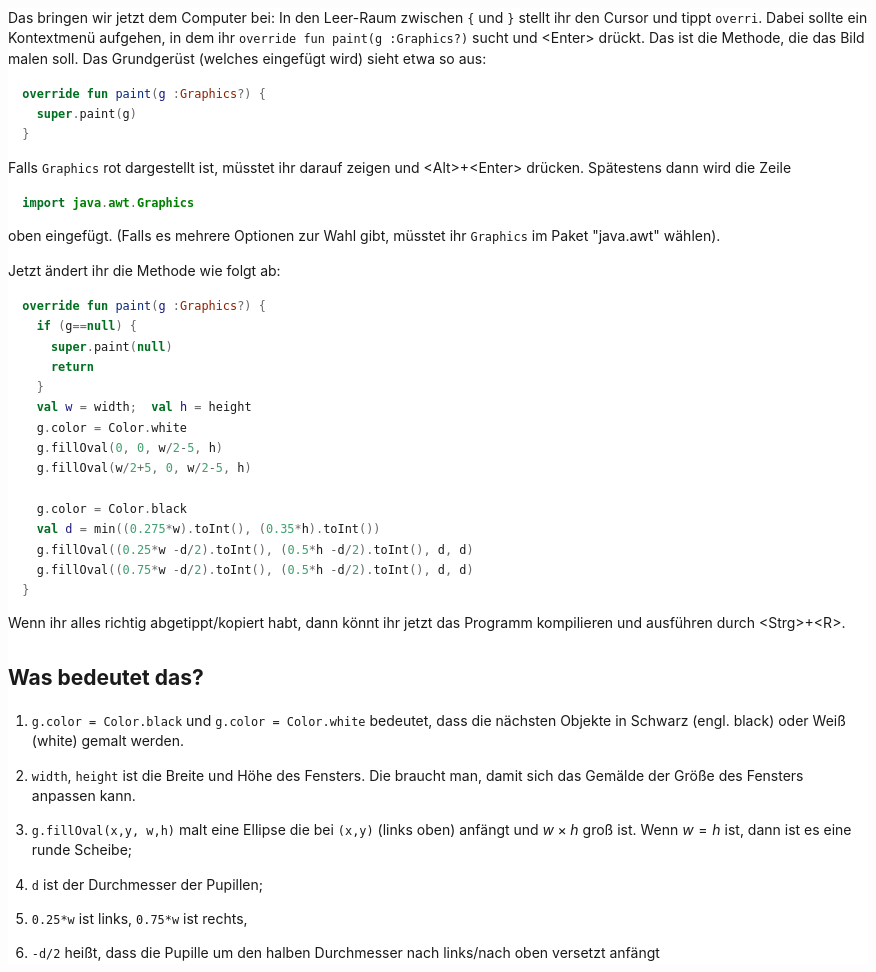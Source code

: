 Das bringen wir jetzt dem Computer bei:  In den Leer-Raum zwischen `{` und `}` stellt ihr den Cursor und tippt `overri`.  Dabei sollte ein Kontextmenü aufgehen, in dem ihr `override fun paint(g :Graphics?)` sucht und \<Enter\> drückt.  Das ist die Methode, die das Bild malen soll.  Das Grundgerüst (welches eingefügt wird) sieht etwa so aus:
```Kotlin
  override fun paint(g :Graphics?) {
    super.paint(g)
  }
```
Falls `Graphics` rot dargestellt ist, müsstet ihr darauf zeigen und \<Alt\>+\<Enter\> drücken.  Spätestens dann wird die Zeile
```Kotlin
  import java.awt.Graphics
```
oben eingefügt.  (Falls es mehrere Optionen zur Wahl gibt, müsstet ihr `Graphics` im Paket "java.awt" wählen).

Jetzt ändert ihr die Methode wie folgt ab:
```Kotlin
  override fun paint(g :Graphics?) {
    if (g==null) {
      super.paint(null)
      return
    }
    val w = width;  val h = height
    g.color = Color.white
    g.fillOval(0, 0, w/2-5, h)
    g.fillOval(w/2+5, 0, w/2-5, h)

    g.color = Color.black
    val d = min((0.275*w).toInt(), (0.35*h).toInt())
    g.fillOval((0.25*w -d/2).toInt(), (0.5*h -d/2).toInt(), d, d)
    g.fillOval((0.75*w -d/2).toInt(), (0.5*h -d/2).toInt(), d, d)
  }
```
Wenn ihr alles richtig abgetippt/kopiert habt, dann könnt ihr jetzt das Programm kompilieren und ausführen durch \<Strg\>+\<R\>.

## Was bedeutet das?

1. `g.color = Color.black` und `g.color = Color.white` bedeutet, dass die nächsten Objekte in Schwarz (engl. black) oder Weiß (white) gemalt werden.

2. `width`, `height` ist die Breite und Höhe des Fensters.  Die braucht man, damit sich das Gemälde der Größe des Fensters anpassen kann.

3. `g.fillOval(x,y, w,h)` malt eine Ellipse die bei `(x,y)` (links oben) anfängt und $w\times h$ groß ist. Wenn $w=h$ ist, dann ist es eine runde Scheibe;

4. `d` ist der Durchmesser der Pupillen;

5. `0.25*w` ist links, `0.75*w` ist rechts,

6. `-d/2` heißt, dass die Pupille um den halben Durchmesser nach links/nach oben versetzt anfängt
